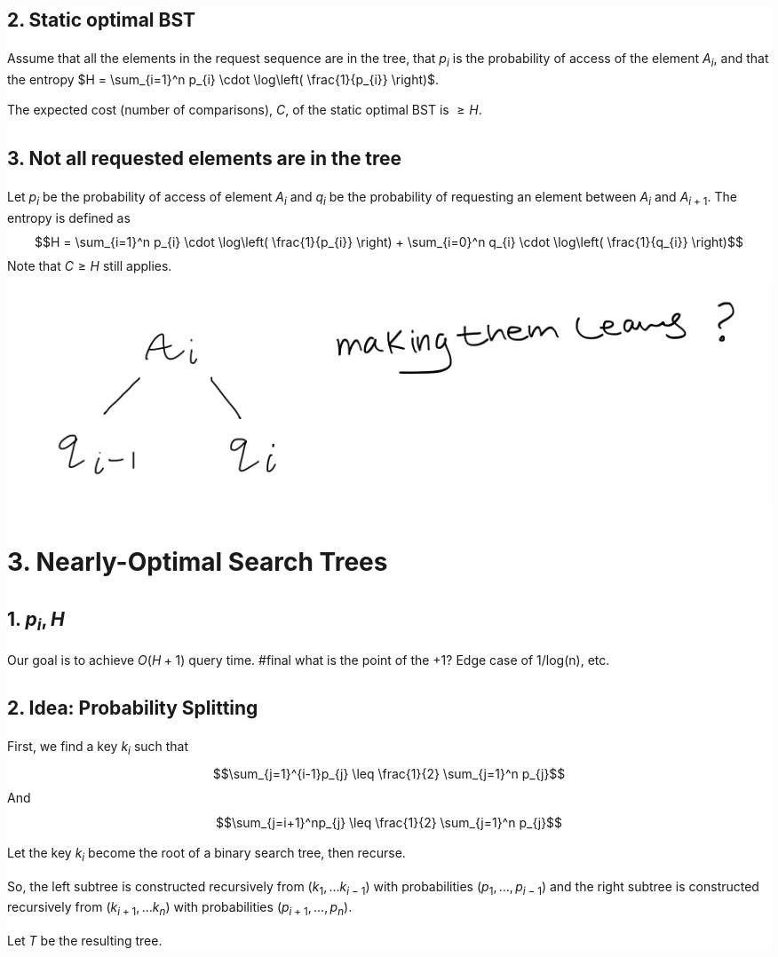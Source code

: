 ## 2. Static optimal BST

Assume that all the elements in the request sequence are in the tree, that $p_{i}$ is the probability of access of the element $A_{i}$, and that the entropy $H = \sum_{i=1}^n p_{i} \cdot \log\left( \frac{1}{p_{i}} \right)$. 

The expected cost (number of comparisons), $C$, of the static optimal BST is $\geq H$. 

## 3. Not all requested elements are in the tree

Let $p_{i}$ be the probability of access of element $A_{i}$ and $q_{i}$ be the probability of requesting an element between $A_{i}$ and $A_{i+1}$. The entropy is defined as $$H = \sum_{i=1}^n p_{i} \cdot \log\left( \frac{1}{p_{i}} \right) + \sum_{i=0}^n q_{i} \cdot \log\left( \frac{1}{q_{i}} \right)$$
Note that $C \geq H$ still applies. 

![Pasted image 20250313141919.png](Attachments/Pasted%20image%2020250313141919.png)

# 3. Nearly-Optimal Search Trees

## 1. $p_{i}, H$

Our goal is to achieve $O(H+1)$ query time. 
#final what is the point of the $+1$?
Edge case of 1/log(n), etc.
## 2. Idea: Probability Splitting 

First, we find a key $k_{i}$ such that 
$$\sum_{j=1}^{i-1}p_{j} \leq \frac{1}{2} \sum_{j=1}^n p_{j}$$And
$$\sum_{j=i+1}^np_{j} \leq \frac{1}{2} \sum_{j=1}^n p_{j}$$

Let the key $k_{i}$ become the root of a binary search tree, then recurse. 

So, the left subtree is constructed recursively from $(k_{1}, \dots k_{i-1})$ with probabilities $(p_{1}, \dots , p_{i-1})$ and the right subtree is constructed recursively from $(k_{i+1}, \dots k_{n})$ with probabilities $(p_{i+1}, \dots , p_{n})$. 

Let $T$ be the resulting tree. 
